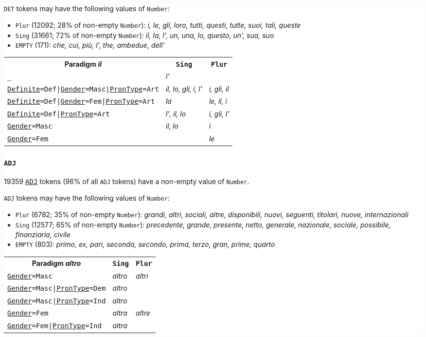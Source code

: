`DET` tokens may have the following values of `Number`:

* `Plur` (12092; 28% of non-empty `Number`): <em>i, le, gli, loro, tutti, questi, tutte, suoi, tali, queste</em>
* `Sing` (31661; 72% of non-empty `Number`): <em>il, la, l', un, una, lo, questo, un', sua, suo</em>
* `EMPTY` (171): <em>che, cui, più, l', the, ambedue, dell'</em>

<table>
  <tr><th>Paradigm <i>il</i></th><th><tt>Sing</tt></th><th><tt>Plur</tt></th></tr>
  <tr><td><tt>_</tt></td><td><em>l'</em></td><td></td></tr>
  <tr><td><tt><tt><a href="it_vit-feat-Definite.html">Definite</a></tt><tt>=Def</tt>|<tt><a href="it_vit-feat-Gender.html">Gender</a></tt><tt>=Masc</tt>|<tt><a href="it_vit-feat-PronType.html">PronType</a></tt><tt>=Art</tt></tt></td><td><em>il, lo, gli, i, l'</em></td><td><em>i, gli, il</em></td></tr>
  <tr><td><tt><tt><a href="it_vit-feat-Definite.html">Definite</a></tt><tt>=Def</tt>|<tt><a href="it_vit-feat-Gender.html">Gender</a></tt><tt>=Fem</tt>|<tt><a href="it_vit-feat-PronType.html">PronType</a></tt><tt>=Art</tt></tt></td><td><em>la</em></td><td><em>le, il, i</em></td></tr>
  <tr><td><tt><tt><a href="it_vit-feat-Definite.html">Definite</a></tt><tt>=Def</tt>|<tt><a href="it_vit-feat-PronType.html">PronType</a></tt><tt>=Art</tt></tt></td><td><em>l', il, lo</em></td><td><em>i, gli, l'</em></td></tr>
  <tr><td><tt><tt><a href="it_vit-feat-Gender.html">Gender</a></tt><tt>=Masc</tt></tt></td><td><em>il, lo</em></td><td><em>i</em></td></tr>
  <tr><td><tt><tt><a href="it_vit-feat-Gender.html">Gender</a></tt><tt>=Fem</tt></tt></td><td></td><td><em>le</em></td></tr>
</table>

### `ADJ`

19359 <tt><a href="it_vit-pos-ADJ.html">ADJ</a></tt> tokens (96% of all `ADJ` tokens) have a non-empty value of `Number`.

`ADJ` tokens may have the following values of `Number`:

* `Plur` (6782; 35% of non-empty `Number`): <em>grandi, altri, sociali, altre, disponibili, nuovi, seguenti, titolari, nuove, internazionali</em>
* `Sing` (12577; 65% of non-empty `Number`): <em>precedente, grande, presente, netto, generale, nazionale, sociale, possibile, finanziaria, civile</em>
* `EMPTY` (803): <em>primo, ex, pari, seconda, secondo, prima, terzo, gran, prime, quarto</em>

<table>
  <tr><th>Paradigm <i>altro</i></th><th><tt>Sing</tt></th><th><tt>Plur</tt></th></tr>
  <tr><td><tt><tt><a href="it_vit-feat-Gender.html">Gender</a></tt><tt>=Masc</tt></tt></td><td><em>altro</em></td><td><em>altri</em></td></tr>
  <tr><td><tt><tt><a href="it_vit-feat-Gender.html">Gender</a></tt><tt>=Masc</tt>|<tt><a href="it_vit-feat-PronType.html">PronType</a></tt><tt>=Dem</tt></tt></td><td><em>altro</em></td><td></td></tr>
  <tr><td><tt><tt><a href="it_vit-feat-Gender.html">Gender</a></tt><tt>=Masc</tt>|<tt><a href="it_vit-feat-PronType.html">PronType</a></tt><tt>=Ind</tt></tt></td><td><em>altro</em></td><td></td></tr>
  <tr><td><tt><tt><a href="it_vit-feat-Gender.html">Gender</a></tt><tt>=Fem</tt></tt></td><td><em>altra</em></td><td><em>altre</em></td></tr>
  <tr><td><tt><tt><a href="it_vit-feat-Gender.html">Gender</a></tt><tt>=Fem</tt>|<tt><a href="it_vit-feat-PronType.html">PronType</a></tt><tt>=Ind</tt></tt></td><td><em>altra</em></td><td></td></tr>
</table>
